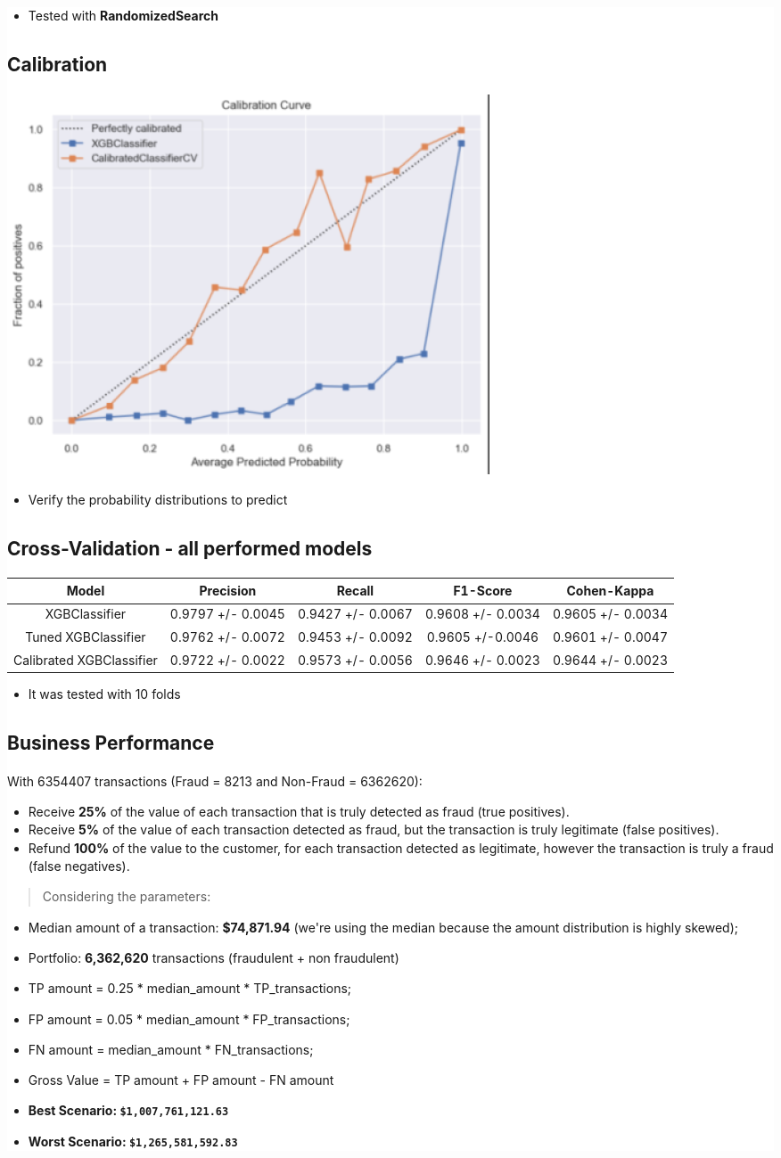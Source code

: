 - Tested with **RandomizedSearch**

## Calibration

![](img/calibration_curve.PNG)

- Verify the probability distributions to predict


## Cross-Validation - all performed models
|Model 	| Precision	|Recall	| F1-Score | Cohen-Kappa|
|:------:|:--------:|:-----:|:--------:|:---------:|
XGBClassifier | 0.9797 +/- 0.0045 | 0.9427 +/- 0.0067 | 0.9608	+/- 0.0034 | 0.9605	+/- 0.0034|
Tuned XGBClassifier | 0.9762 +/- 0.0072 | 0.9453 +/- 0.0092 | 0.9605 +/-0.0046 | 0.9601 +/- 0.0047|
Calibrated XGBClassifier | 0.9722 +/- 0.0022 | 0.9573 +/- 0.0056 | 0.9646 +/- 0.0023 | 0.9644 +/- 0.0023 |

- It was tested with 10 folds

## Business Performance
 With 6354407 transactions (Fraud = 8213 and Non-Fraud = 6362620):

- Receive **25%** of the value of each transaction that is truly detected as fraud (true positives).
- Receive **5%** of the value of each transaction detected as fraud, but the transaction is truly legitimate (false positives).
- Refund **100%** of the value to the customer, for each transaction detected as legitimate, however the transaction is truly a fraud (false negatives).

> Considering the parameters:
- Median amount of a transaction: **$74,871.94** (we're using the median because the amount distribution is highly skewed);
- Portfolio: **6,362,620** transactions (fraudulent + non fraudulent)

- TP amount = 0.25 * median_amount * TP_transactions;
- FP amount = 0.05 * median_amount * FP_transactions;
- FN amount =  median_amount * FN_transactions;

 - Gross Value = TP amount + FP amount - FN amount

- **Best Scenario: `$1,007,761,121.63`**
- **Worst Scenario: `$1,265,581,592.83`**
